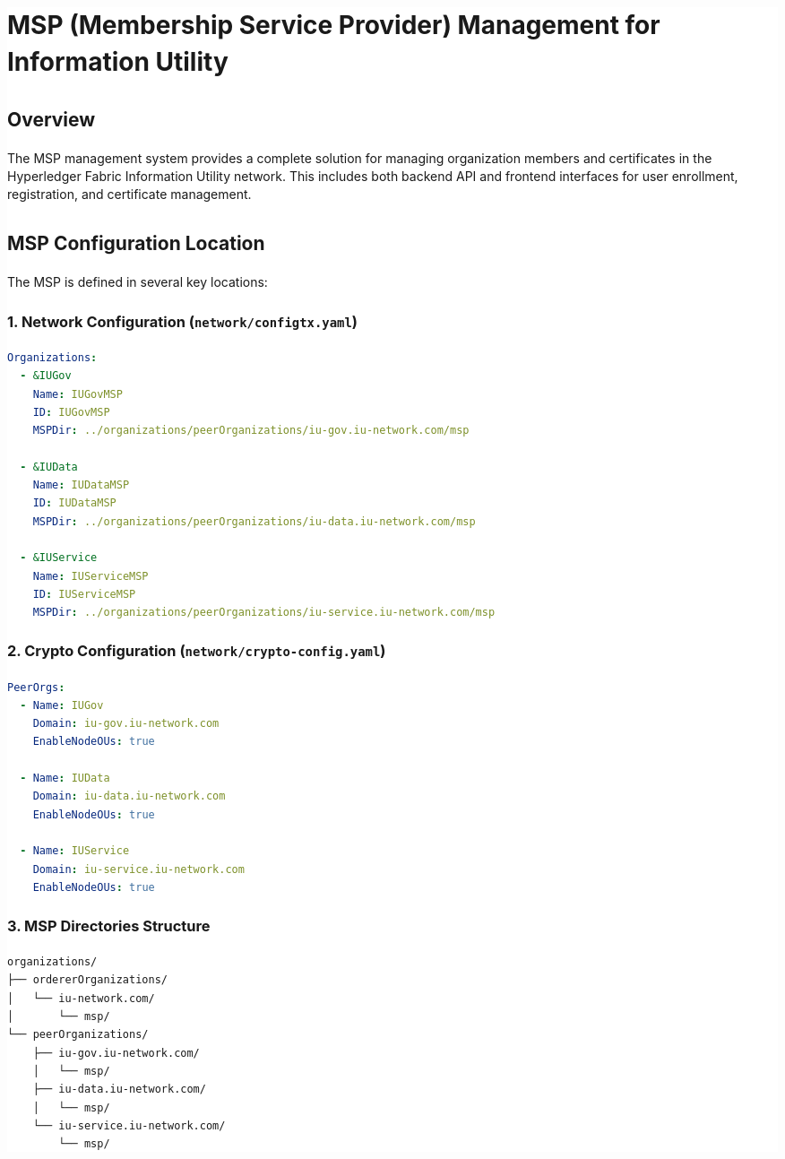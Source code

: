 # MSP (Membership Service Provider) Management for Information Utility

## Overview

The MSP management system provides a complete solution for managing organization members and certificates in the Hyperledger Fabric Information Utility network. This includes both backend API and frontend interfaces for user enrollment, registration, and certificate management.

## MSP Configuration Location

The MSP is defined in several key locations:

### 1. Network Configuration (`network/configtx.yaml`)
```yaml
Organizations:
  - &IUGov
    Name: IUGovMSP
    ID: IUGovMSP
    MSPDir: ../organizations/peerOrganizations/iu-gov.iu-network.com/msp
    
  - &IUData
    Name: IUDataMSP
    ID: IUDataMSP
    MSPDir: ../organizations/peerOrganizations/iu-data.iu-network.com/msp
    
  - &IUService
    Name: IUServiceMSP
    ID: IUServiceMSP
    MSPDir: ../organizations/peerOrganizations/iu-service.iu-network.com/msp
```

### 2. Crypto Configuration (`network/crypto-config.yaml`)
```yaml
PeerOrgs:
  - Name: IUGov
    Domain: iu-gov.iu-network.com
    EnableNodeOUs: true
    
  - Name: IUData
    Domain: iu-data.iu-network.com
    EnableNodeOUs: true
    
  - Name: IUService
    Domain: iu-service.iu-network.com
    EnableNodeOUs: true
```

### 3. MSP Directories Structure
```
organizations/
├── ordererOrganizations/
│   └── iu-network.com/
│       └── msp/
└── peerOrganizations/
    ├── iu-gov.iu-network.com/
    │   └── msp/
    ├── iu-data.iu-network.com/
    │   └── msp/
    └── iu-service.iu-network.com/
        └── msp/
```